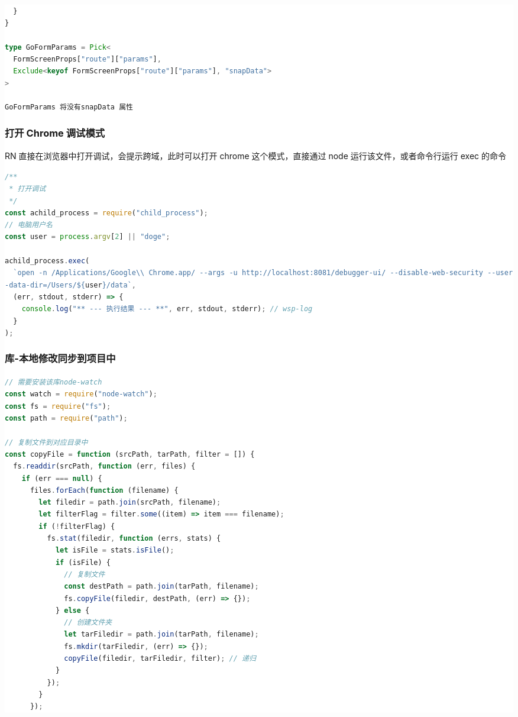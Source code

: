 ```typescript
  }
}

type GoFormParams = Pick<
  FormScreenProps["route"]["params"],
  Exclude<keyof FormScreenProps["route"]["params"], "snapData">
>

GoFormParams 将没有snapData 属性

```

### 打开 Chrome 调试模式

RN 直接在浏览器中打开调试，会提示跨域，此时可以打开 chrome 这个模式，直接通过 node 运行该文件，或者命令行运行 exec 的命令

```javascript
/**
 * 打开调试
 */
const achild_process = require("child_process");
// 电脑用户名
const user = process.argv[2] || "doge";

achild_process.exec(
  `open -n /Applications/Google\\ Chrome.app/ --args -u http://localhost:8081/debugger-ui/ --disable-web-security --user-data-dir=/Users/${user}/data`,
  (err, stdout, stderr) => {
    console.log("** --- 执行结果 --- **", err, stdout, stderr); // wsp-log
  }
);
```

### 库-本地修改同步到项目中

```javascript
// 需要安装该库node-watch
const watch = require("node-watch");
const fs = require("fs");
const path = require("path");

// 复制文件到对应目录中
const copyFile = function (srcPath, tarPath, filter = []) {
  fs.readdir(srcPath, function (err, files) {
    if (err === null) {
      files.forEach(function (filename) {
        let filedir = path.join(srcPath, filename);
        let filterFlag = filter.some((item) => item === filename);
        if (!filterFlag) {
          fs.stat(filedir, function (errs, stats) {
            let isFile = stats.isFile();
            if (isFile) {
              // 复制文件
              const destPath = path.join(tarPath, filename);
              fs.copyFile(filedir, destPath, (err) => {});
            } else {
              // 创建文件夹
              let tarFiledir = path.join(tarPath, filename);
              fs.mkdir(tarFiledir, (err) => {});
              copyFile(filedir, tarFiledir, filter); // 递归
            }
          });
        }
      });
```